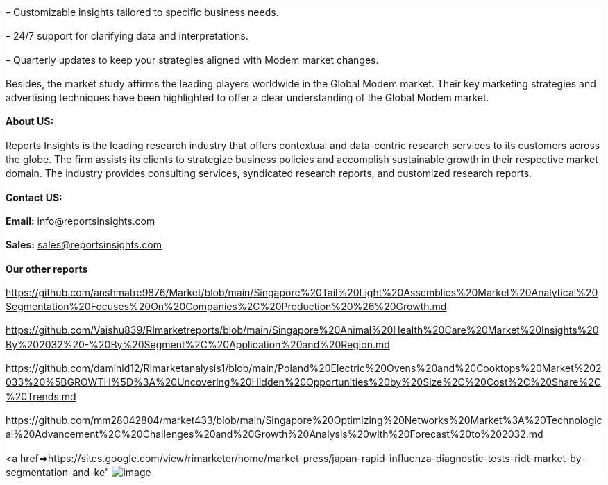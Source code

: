 – Customizable insights tailored to specific business needs.

– 24/7 support for clarifying data and interpretations.

– Quarterly updates to keep your strategies aligned with Modem market changes.

Besides, the market study affirms the leading players worldwide in the Global Modem market. Their key marketing strategies and advertising techniques have been highlighted to offer a clear understanding of the Global Modem market.

<strong><strong>About US</strong>:</strong>

Reports Insights is the leading research industry that offers contextual and data-centric research services to its customers across the globe. The firm assists its clients to strategize business policies and accomplish sustainable growth in their respective market domain. The industry provides consulting services, syndicated research reports, and customized research reports.

<strong>Contact US:</strong>

<p class=><b>Email:</b> <a href=mailto:info@reportsinsights.com>info@reportsinsights.com</a></p>
<p class=><b>Sales:</b> <a href=mailto:sales@reportsinsights.com>sales@reportsinsights.com</a></p>

<strong>Our other reports</strong>

<a href=https://github.com/anshmatre9876/Market/blob/main/Singapore%20Tail%20Light%20Assemblies%20Market%20Analytical%20Segmentation%20Focuses%20On%20Companies%2C%20Production%20%26%20Growth.md>https://github.com/anshmatre9876/Market/blob/main/Singapore%20Tail%20Light%20Assemblies%20Market%20Analytical%20Segmentation%20Focuses%20On%20Companies%2C%20Production%20%26%20Growth.md</a>

<a href=https://github.com/Vaishu839/RImarketreports/blob/main/Singapore%20Animal%20Health%20Care%20Market%20Insights%20By%202032%20-%20By%20Segment%2C%20Application%20and%20Region.md>https://github.com/Vaishu839/RImarketreports/blob/main/Singapore%20Animal%20Health%20Care%20Market%20Insights%20By%202032%20-%20By%20Segment%2C%20Application%20and%20Region.md</a>

<a href=https://github.com/daminid12/RImarketanalysis1/blob/main/Poland%20Electric%20Ovens%20and%20Cooktops%20Market%202033%20%5BGROWTH%5D%3A%20Uncovering%20Hidden%20Opportunities%20by%20Size%2C%20Cost%2C%20Share%2C%20Trends.md>https://github.com/daminid12/RImarketanalysis1/blob/main/Poland%20Electric%20Ovens%20and%20Cooktops%20Market%202033%20%5BGROWTH%5D%3A%20Uncovering%20Hidden%20Opportunities%20by%20Size%2C%20Cost%2C%20Share%2C%20Trends.md</a>

<a href=https://github.com/mm28042804/market433/blob/main/Singapore%20Optimizing%20Networks%20Market%3A%20Technological%20Advancement%2C%20Challenges%20and%20Growth%20Analysis%20with%20Forecast%20to%202032.md>https://github.com/mm28042804/market433/blob/main/Singapore%20Optimizing%20Networks%20Market%3A%20Technological%20Advancement%2C%20Challenges%20and%20Growth%20Analysis%20with%20Forecast%20to%202032.md</a>

<a href=>https://sites.google.com/view/rimarketer/home/market-press/japan-rapid-influenza-diagnostic-tests-ridt-market-by-segmentation-and-ke</a>"
![image](https://github.com/user-attachments/assets/544cd194-90e7-4fbc-b2d8-2f0920a36a00)

